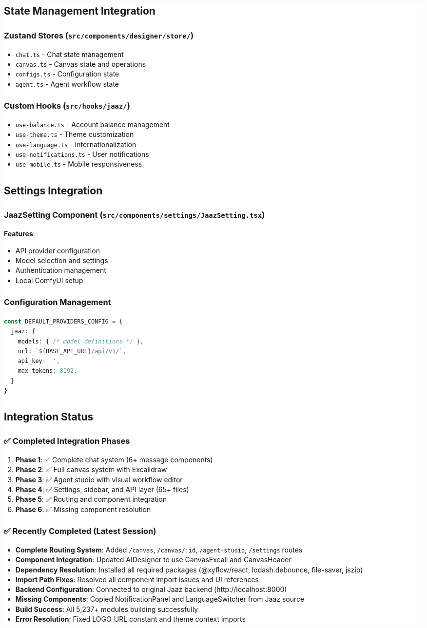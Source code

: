## State Management Integration

### Zustand Stores (`src/components/designer/store/`)
- `chat.ts` - Chat state management
- `canvas.ts` - Canvas state and operations
- `configs.ts` - Configuration state
- `agent.ts` - Agent workflow state

### Custom Hooks (`src/hooks/jaaz/`)
- `use-balance.ts` - Account balance management
- `use-theme.ts` - Theme customization
- `use-language.ts` - Internationalization
- `use-notifications.ts` - User notifications
- `use-mobile.ts` - Mobile responsiveness

## Settings Integration

### JaazSetting Component (`src/components/settings/JaazSetting.tsx`)
**Features**:
- API provider configuration
- Model selection and settings
- Authentication management
- Local ComfyUI setup

### Configuration Management
```typescript
const DEFAULT_PROVIDERS_CONFIG = {
  jaaz: {
    models: { /* model definitions */ },
    url: `${BASE_API_URL}/api/v1/`,
    api_key: '',
    max_tokens: 8192,
  }
}
```

## Integration Status

### ✅ Completed Integration Phases
1. **Phase 1**: ✅ Complete chat system (6+ message components)
2. **Phase 2**: ✅ Full canvas system with Excalidraw
3. **Phase 3**: ✅ Agent studio with visual workflow editor
4. **Phase 4**: ✅ Settings, sidebar, and API layer (65+ files)
5. **Phase 5**: ✅ Routing and component integration
6. **Phase 6**: ✅ Missing component resolution

### ✅ Recently Completed (Latest Session)
- **Complete Routing System**: Added `/canvas`, `/canvas/:id`, `/agent-studio`, `/settings` routes
- **Component Integration**: Updated AIDesigner to use CanvasExcali and CanvasHeader
- **Dependency Resolution**: Installed all required packages (@xyflow/react, lodash.debounce, file-saver, jszip)
- **Import Path Fixes**: Resolved all component import issues and UI references
- **Backend Configuration**: Connected to original Jaaz backend (http://localhost:8000)
- **Missing Components**: Copied NotificationPanel and LanguageSwitcher from Jaaz source
- **Build Success**: All 5,237+ modules building successfully
- **Error Resolution**: Fixed LOGO_URL constant and theme context imports
